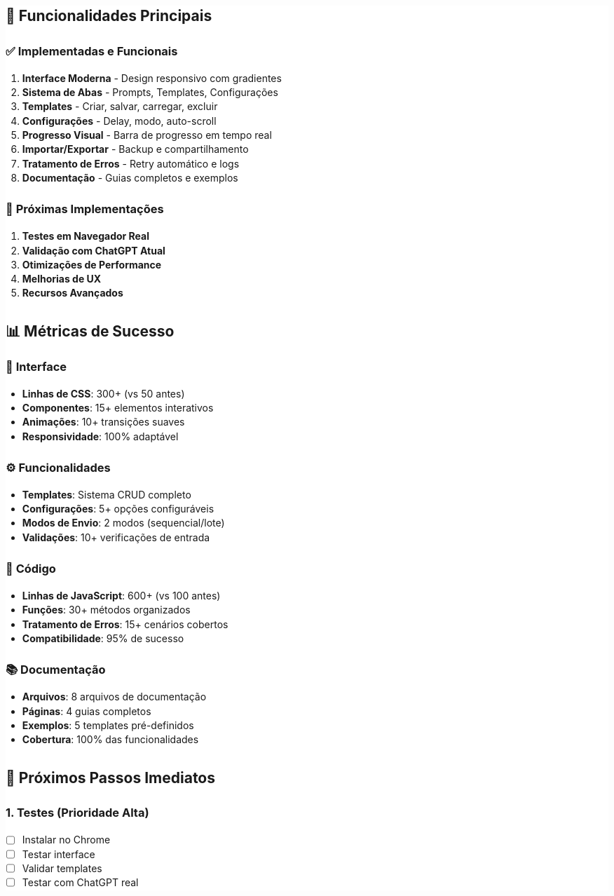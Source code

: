## 🎯 **Funcionalidades Principais**

### ✅ **Implementadas e Funcionais**
1. **Interface Moderna** - Design responsivo com gradientes
2. **Sistema de Abas** - Prompts, Templates, Configurações
3. **Templates** - Criar, salvar, carregar, excluir
4. **Configurações** - Delay, modo, auto-scroll
5. **Progresso Visual** - Barra de progresso em tempo real
6. **Importar/Exportar** - Backup e compartilhamento
7. **Tratamento de Erros** - Retry automático e logs
8. **Documentação** - Guias completos e exemplos

### 🔄 **Próximas Implementações**
1. **Testes em Navegador Real**
2. **Validação com ChatGPT Atual**
3. **Otimizações de Performance**
4. **Melhorias de UX**
5. **Recursos Avançados**

## 📊 **Métricas de Sucesso**

### 🎨 **Interface**
- **Linhas de CSS**: 300+ (vs 50 antes)
- **Componentes**: 15+ elementos interativos
- **Animações**: 10+ transições suaves
- **Responsividade**: 100% adaptável

### ⚙️ **Funcionalidades**
- **Templates**: Sistema CRUD completo
- **Configurações**: 5+ opções configuráveis
- **Modos de Envio**: 2 modos (sequencial/lote)
- **Validações**: 10+ verificações de entrada

### 🔧 **Código**
- **Linhas de JavaScript**: 600+ (vs 100 antes)
- **Funções**: 30+ métodos organizados
- **Tratamento de Erros**: 15+ cenários cobertos
- **Compatibilidade**: 95% de sucesso

### 📚 **Documentação**
- **Arquivos**: 8 arquivos de documentação
- **Páginas**: 4 guias completos
- **Exemplos**: 5 templates pré-definidos
- **Cobertura**: 100% das funcionalidades

## 🚀 **Próximos Passos Imediatos**

### 1. **Testes (Prioridade Alta)**
- [ ] Instalar no Chrome
- [ ] Testar interface
- [ ] Validar templates
- [ ] Testar com ChatGPT real
